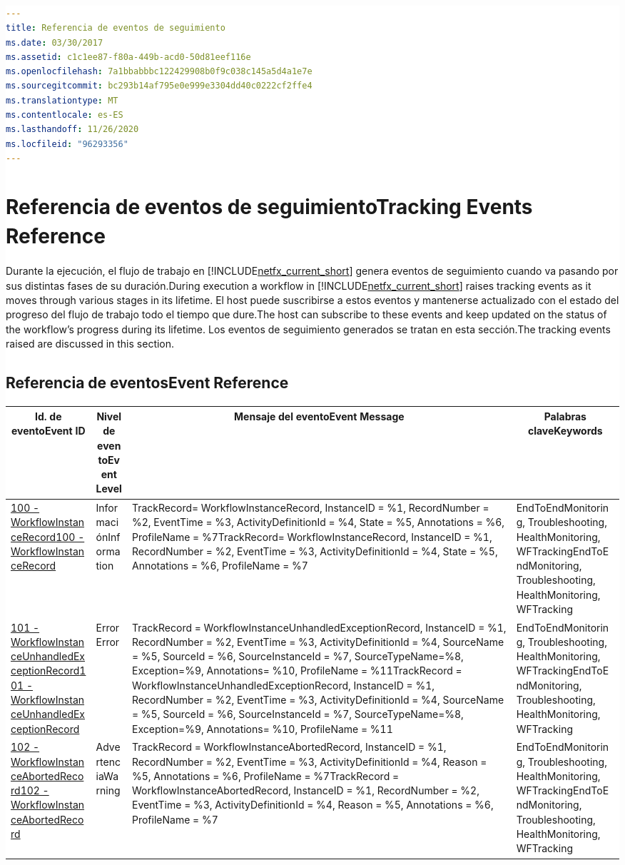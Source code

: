 ```yaml
---
title: Referencia de eventos de seguimiento
ms.date: 03/30/2017
ms.assetid: c1c1ee87-f80a-449b-acd0-50d81eef116e
ms.openlocfilehash: 7a1bbabbbc122429908b0f9c038c145a5d4a1e7e
ms.sourcegitcommit: bc293b14af795e0e999e3304dd40c0222cf2ffe4
ms.translationtype: MT
ms.contentlocale: es-ES
ms.lasthandoff: 11/26/2020
ms.locfileid: "96293356"
---
```

# <a name="tracking-events-reference"></a><span data-ttu-id="31546-102">Referencia de eventos de seguimiento</span><span class="sxs-lookup"><span data-stu-id="31546-102">Tracking Events Reference</span></span>

<span data-ttu-id="31546-103">Durante la ejecución, el flujo de trabajo en [!INCLUDE[netfx_current_short](../../../includes/netfx-current-short-md.md)] genera eventos de seguimiento cuando va pasando por sus distintas fases de su duración.</span><span class="sxs-lookup"><span data-stu-id="31546-103">During execution a workflow in [!INCLUDE[netfx_current_short](../../../includes/netfx-current-short-md.md)] raises tracking events as it moves through various stages in its lifetime.</span></span> <span data-ttu-id="31546-104">El host puede suscribirse a estos eventos y mantenerse actualizado con el estado del progreso del flujo de trabajo todo el tiempo que dure.</span><span class="sxs-lookup"><span data-stu-id="31546-104">The host can subscribe to these events and keep updated on the status of the workflow’s progress during its lifetime.</span></span> <span data-ttu-id="31546-105">Los eventos de seguimiento generados se tratan en esta sección.</span><span class="sxs-lookup"><span data-stu-id="31546-105">The tracking events raised are discussed in this section.</span></span>  
  
## <a name="event-reference"></a><span data-ttu-id="31546-106">Referencia de eventos</span><span class="sxs-lookup"><span data-stu-id="31546-106">Event Reference</span></span>  
  
|<span data-ttu-id="31546-107">Id. de evento</span><span class="sxs-lookup"><span data-stu-id="31546-107">Event ID</span></span>|<span data-ttu-id="31546-108">Nivel de evento</span><span class="sxs-lookup"><span data-stu-id="31546-108">Event Level</span></span>|<span data-ttu-id="31546-109">Mensaje del evento</span><span class="sxs-lookup"><span data-stu-id="31546-109">Event Message</span></span>|<span data-ttu-id="31546-110">Palabras clave</span><span class="sxs-lookup"><span data-stu-id="31546-110">Keywords</span></span>|  
|--------------|-----------------|-------------------|--------------|  
|[<span data-ttu-id="31546-111">100 - WorkflowInstanceRecord</span><span class="sxs-lookup"><span data-stu-id="31546-111">100 - WorkflowInstanceRecord</span></span>](100-workflowinstancerecord.md)|<span data-ttu-id="31546-112">Información</span><span class="sxs-lookup"><span data-stu-id="31546-112">Information</span></span>|<span data-ttu-id="31546-113">TrackRecord= WorkflowInstanceRecord, InstanceID = %1, RecordNumber = %2, EventTime = %3, ActivityDefinitionId = %4, State = %5, Annotations = %6, ProfileName = %7</span><span class="sxs-lookup"><span data-stu-id="31546-113">TrackRecord= WorkflowInstanceRecord, InstanceID = %1, RecordNumber = %2, EventTime = %3, ActivityDefinitionId = %4, State = %5, Annotations = %6, ProfileName = %7</span></span>|<span data-ttu-id="31546-114">EndToEndMonitoring, Troubleshooting, HealthMonitoring, WFTracking</span><span class="sxs-lookup"><span data-stu-id="31546-114">EndToEndMonitoring, Troubleshooting, HealthMonitoring, WFTracking</span></span>|  
|[<span data-ttu-id="31546-115">101 - WorkflowInstanceUnhandledExceptionRecord</span><span class="sxs-lookup"><span data-stu-id="31546-115">101 - WorkflowInstanceUnhandledExceptionRecord</span></span>](101-workflowinstanceunhandledexceptionrecord.md)|<span data-ttu-id="31546-116">Error</span><span class="sxs-lookup"><span data-stu-id="31546-116">Error</span></span>|<span data-ttu-id="31546-117">TrackRecord = WorkflowInstanceUnhandledExceptionRecord, InstanceID = %1, RecordNumber = %2, EventTime = %3, ActivityDefinitionId = %4, SourceName = %5, SourceId = %6, SourceInstanceId = %7, SourceTypeName=%8, Exception=%9, Annotations= %10, ProfileName = %11</span><span class="sxs-lookup"><span data-stu-id="31546-117">TrackRecord = WorkflowInstanceUnhandledExceptionRecord, InstanceID = %1, RecordNumber = %2, EventTime = %3, ActivityDefinitionId = %4, SourceName = %5, SourceId = %6, SourceInstanceId = %7, SourceTypeName=%8, Exception=%9, Annotations= %10, ProfileName = %11</span></span>|<span data-ttu-id="31546-118">EndToEndMonitoring, Troubleshooting, HealthMonitoring, WFTracking</span><span class="sxs-lookup"><span data-stu-id="31546-118">EndToEndMonitoring, Troubleshooting, HealthMonitoring, WFTracking</span></span>|  
|[<span data-ttu-id="31546-119">102 - WorkflowInstanceAbortedRecord</span><span class="sxs-lookup"><span data-stu-id="31546-119">102 - WorkflowInstanceAbortedRecord</span></span>](102-workflowinstanceabortedrecord.md)|<span data-ttu-id="31546-120">Advertencia</span><span class="sxs-lookup"><span data-stu-id="31546-120">Warning</span></span>|<span data-ttu-id="31546-121">TrackRecord = WorkflowInstanceAbortedRecord, InstanceID = %1, RecordNumber = %2, EventTime = %3, ActivityDefinitionId = %4, Reason = %5, Annotations = %6, ProfileName = %7</span><span class="sxs-lookup"><span data-stu-id="31546-121">TrackRecord = WorkflowInstanceAbortedRecord, InstanceID = %1, RecordNumber = %2, EventTime = %3, ActivityDefinitionId = %4, Reason = %5, Annotations = %6, ProfileName = %7</span></span>|<span data-ttu-id="31546-122">EndToEndMonitoring, Troubleshooting, HealthMonitoring, WFTracking</span><span class="sxs-lookup"><span data-stu-id="31546-122">EndToEndMonitoring, Troubleshooting, HealthMonitoring, WFTracking</span></span>|  